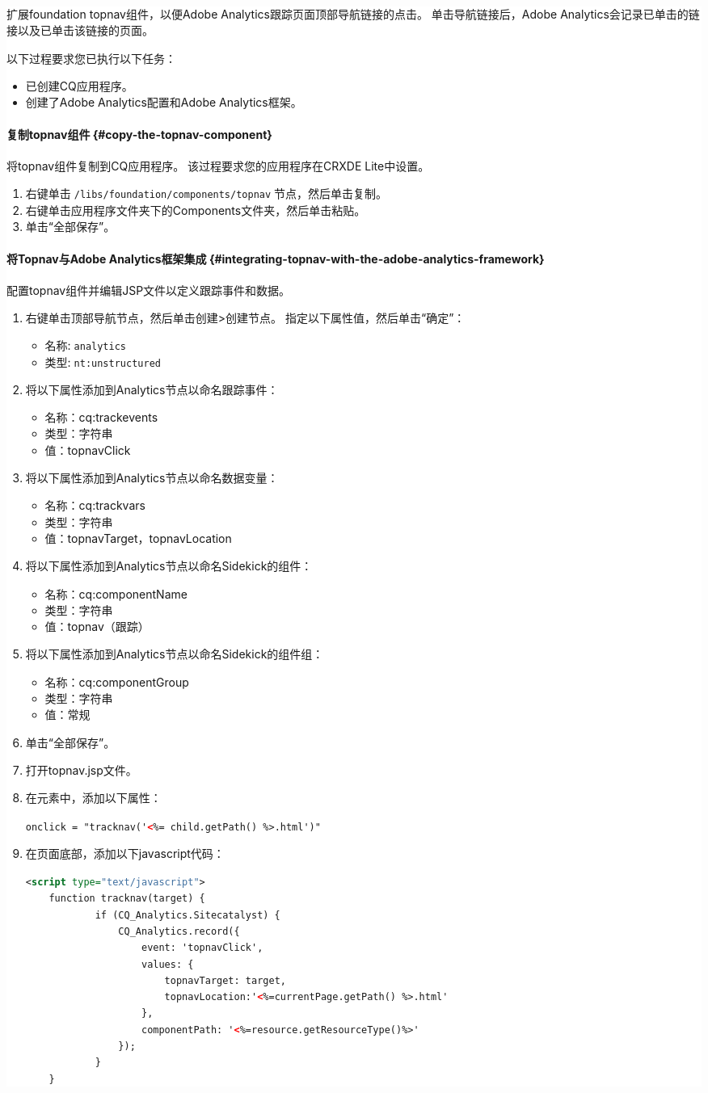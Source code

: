 扩展foundation topnav组件，以便Adobe Analytics跟踪页面顶部导航链接的点击。 单击导航链接后，Adobe Analytics会记录已单击的链接以及已单击该链接的页面。

以下过程要求您已执行以下任务：

* 已创建CQ应用程序。
* 创建了Adobe Analytics配置和Adobe Analytics框架。

#### 复制topnav组件 {#copy-the-topnav-component}

将topnav组件复制到CQ应用程序。 该过程要求您的应用程序在CRXDE Lite中设置。

1. 右键单击 `/libs/foundation/components/topnav` 节点，然后单击复制。
1. 右键单击应用程序文件夹下的Components文件夹，然后单击粘贴。
1. 单击“全部保存”。

#### 将Topnav与Adobe Analytics框架集成 {#integrating-topnav-with-the-adobe-analytics-framework}

配置topnav组件并编辑JSP文件以定义跟踪事件和数据。

1. 右键单击顶部导航节点，然后单击创建>创建节点。 指定以下属性值，然后单击“确定”：

   * 名称: `analytics`
   * 类型: `nt:unstructured`

1. 将以下属性添加到Analytics节点以命名跟踪事件：

   * 名称：cq:trackevents
   * 类型：字符串
   * 值：topnavClick

1. 将以下属性添加到Analytics节点以命名数据变量：

   * 名称：cq:trackvars
   * 类型：字符串
   * 值：topnavTarget，topnavLocation

1. 将以下属性添加到Analytics节点以命名Sidekick的组件：

   * 名称：cq:componentName
   * 类型：字符串
   * 值：topnav（跟踪）

1. 将以下属性添加到Analytics节点以命名Sidekick的组件组：

   * 名称：cq:componentGroup
   * 类型：字符串
   * 值：常规

1. 单击“全部保存”。
1. 打开topnav.jsp文件。
1. 在元素中，添加以下属性：

   ```xml
   onclick = "tracknav('<%= child.getPath() %>.html')" 
   ```

1. 在页面底部，添加以下javascript代码：

   ```xml
   <script type="text/javascript">
       function tracknav(target) {
               if (CQ_Analytics.Sitecatalyst) {
                   CQ_Analytics.record({
                       event: 'topnavClick',
                       values: {
                           topnavTarget: target,
                           topnavLocation:'<%=currentPage.getPath() %>.html'
                       },
                       componentPath: '<%=resource.getResourceType()%>'
                   });
               }
       }
   ```